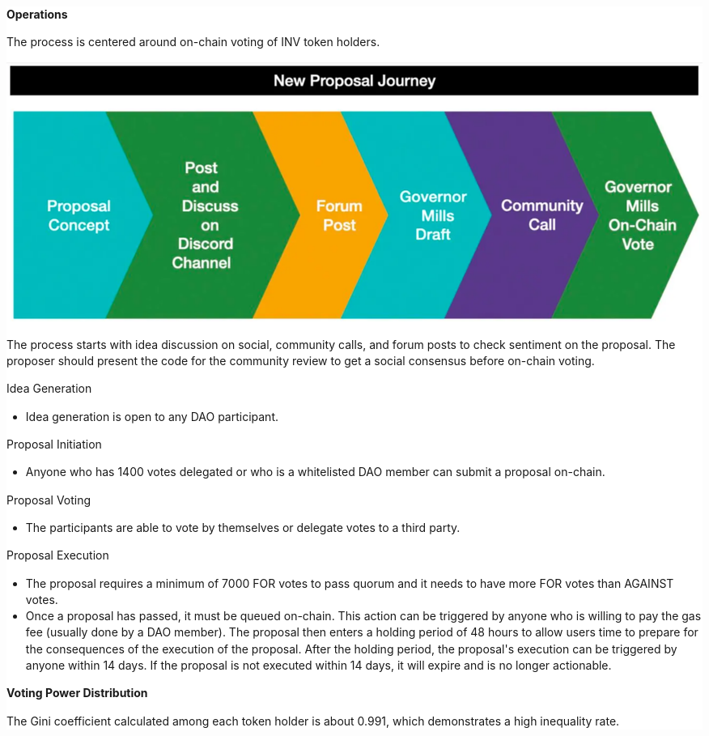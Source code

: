 **Operations**

The process is centered around on-chain voting of INV token holders.

![](/images/blog/how-decentralized-is-decentralized-governance/image12.webp)

The process starts with idea discussion on social, community calls, and forum posts to check sentiment on the proposal. The proposer should present the code for the community review to get a social consensus before on-chain voting.

Idea Generation

- Idea generation is open to any DAO participant.

Proposal Initiation

- Anyone who has 1400 votes delegated or who is a whitelisted DAO member can submit a proposal on-chain.

Proposal Voting

- The participants are able to vote by themselves or delegate votes to a third party.

Proposal Execution

- The proposal requires a minimum of 7000 FOR votes to pass quorum and it needs to have more FOR votes than AGAINST votes.
- Once a proposal has passed, it must be queued on-chain. This action can be triggered by anyone who is willing to pay the gas fee (usually done by a DAO member). The proposal then enters a holding period of 48 hours to allow users time to prepare for the consequences of the execution of the proposal. After the holding period, the proposal's execution can be triggered by anyone within 14 days. If the proposal is not executed within 14 days, it will expire and is no longer actionable.

**Voting Power Distribution**

The Gini coefficient calculated among each token holder is about 0.991, which demonstrates a high inequality rate.
